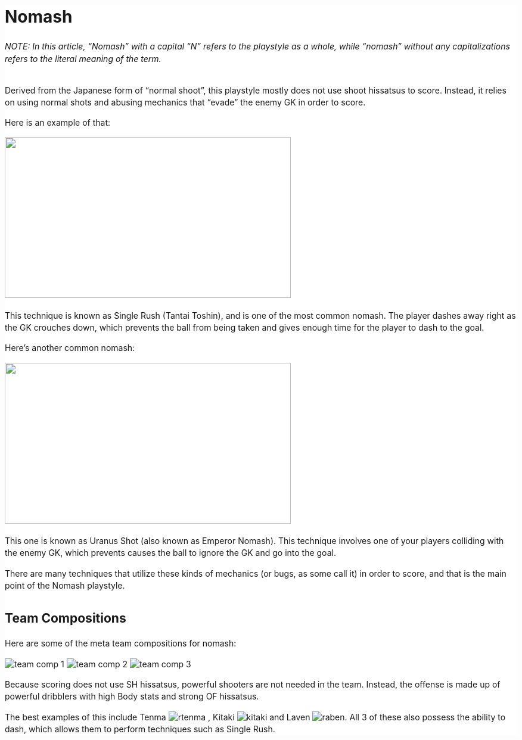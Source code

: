 # Nomash

###### NOTE: In this article, “Nomash” with a capital “N” refers to the playstyle as a whole, while “nomash” without any capitalizations refers to the literal meaning of the term.

Derived from the Japanese form of “normal shoot”, this playstyle mostly does not use shoot hissatsus to score. 
Instead, it relies on using normal shots and abusing mechanics that “evade” the enemy GK in order to score. 

Here is an example of that: 

<img src="https://user-images.githubusercontent.com/110833255/184292177-fe4411ab-bbe6-4a0f-86e7-9a38b2c9f161.gif" width ="480" height ="270" />


This technique is known as Single Rush (Tantai Toshin), and is one of the most common nomash. 
The player dashes away right as the GK crouches down, which prevents the ball from being taken and gives enough time for the player to dash to the goal. 

Here’s another common nomash: 

<img src="https://user-images.githubusercontent.com/110833255/184292396-d449622c-0bc2-4a6b-ba32-3dcf66949603.gif" width ="480" height ="270" />


This one is known as Uranus Shot (also known as Emperor Nomash). 
This technique involves one of your players colliding with the enemy GK, which prevents causes the ball to ignore the GK and go into the goal. 

There are many techniques that utilize these kinds of mechanics (or bugs, as some call it) in order to score, and that is the main point of the Nomash playstyle. 

## Team Compositions

Here are some of the meta team compositions for nomash:

<img width="480" alt="team comp 1" src="https://user-images.githubusercontent.com/110833255/184292767-375f3d30-9577-48fe-9851-b4dfd58876e4.png">

<img width="480" alt="team comp 2" src="https://user-images.githubusercontent.com/110833255/184292728-f47a4f4b-53ac-465c-9940-247bc89c5450.png">

<img width="480" alt="team comp 3" src="https://user-images.githubusercontent.com/110833255/184292735-5fd55a2c-ddfb-447c-86b6-e76e3a37d939.png">



Because scoring does not use SH hissatsus, powerful shooters are not needed in the team. 
Instead, the offense is made up of powerful dribblers with high Body stats and strong OF hissatsus. 

The best examples of this include 
Tenma <img width="42" alt="rtenma" src="https://user-images.githubusercontent.com/110833255/184293421-0c694d79-b48a-4403-8e1b-09fae3e6eee3.png">
, Kitaki <img width="42" alt="kitaki" src="https://user-images.githubusercontent.com/110833255/184294505-2528be76-e504-447e-bac5-c1b8f147b04e.png">
and Laven <img width="42" alt="raben" src="https://user-images.githubusercontent.com/110833255/184294521-2e01669a-8beb-48e3-ac98-72de9700130f.png">. 
All 3 of these also possess the ability to dash, which allows them to perform techniques such as Single Rush. 
